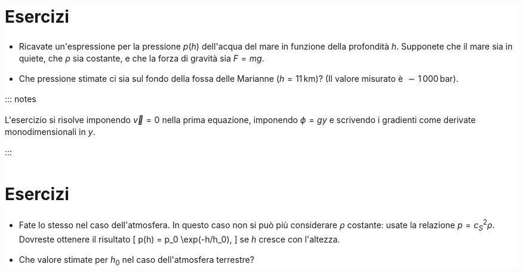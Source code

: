 
# Esercizi

-   Ricavate un'espressione per la pressione $p(h)$ dell'acqua del mare in funzione della profondità $h$. Supponete che il mare sia in quiete, che $\rho$ sia costante, e che la forza di gravità sia $F = m g$.

-   Che pressione stimate ci sia sul fondo della fossa delle Marianne ($h = 11\,\text{km}$)? (Il valore misurato è $\sim 1\,000\,\text{bar}$).

::: notes

L'esercizio si risolve imponendo $\vec v = 0$ nella prima equazione, imponendo $\phi = gy$ e scrivendo i gradienti come derivate monodimensionali in $y$.
  
:::


# Esercizi

-   Fate lo stesso nel caso dell'atmosfera. In questo caso non si può più considerare $\rho$ costante: usate la relazione $p = c_S^2 \rho$. Dovreste ottenere il risultato
    \[
    p(h) = p_0 \exp(-h/h_0),
    \] se $h$ cresce con l'altezza.


-   Che valore stimate per $h_0$ nel caso dell'atmosfera terrestre?
